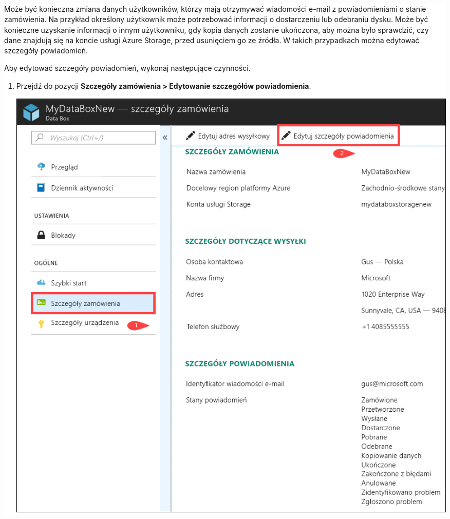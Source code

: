 Może być konieczna zmiana danych użytkowników, którzy mają otrzymywać wiadomości e-mail z powiadomieniami o stanie zamówienia. Na przykład określony użytkownik może potrzebować informacji o dostarczeniu lub odebraniu dysku. Może być konieczne uzyskanie informacji o innym użytkowniku, gdy kopia danych zostanie ukończona, aby można było sprawdzić, czy dane znajdują się na koncie usługi Azure Storage, przed usunięciem go ze źródła. W takich przypadkach można edytować szczegóły powiadomień.

Aby edytować szczegóły powiadomień, wykonaj następujące czynności.

1. Przejdź do pozycji **Szczegóły zamówienia > Edytowanie szczegółów powiadomienia**.

    ![Edytowanie szczegółów powiadomienia — 1](media/data-box-portal-ui-admin/edit-notification-details1.png)
